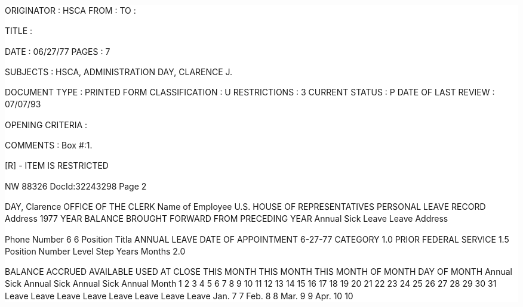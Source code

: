 ORIGINATOR : HSCA
FROM :
TO :

TITLE :

DATE : 06/27/77
PAGES : 7

SUBJECTS :
HSCA, ADMINISTRATION
DAY, CLARENCE J.

DOCUMENT TYPE : PRINTED FORM
CLASSIFICATION : U
RESTRICTIONS : 3
CURRENT STATUS : P
DATE OF LAST REVIEW : 07/07/93

OPENING CRITERIA :

COMMENTS :
Box #:1.

[R] - ITEM IS RESTRICTED

NW 88326
DocId:32243298 Page 2

DAY, Clarence OFFICE OF THE CLERK
Name of Employee U.S. HOUSE OF REPRESENTATIVES
PERSONAL LEAVE RECORD
Address
1977
YEAR
BALANCE BROUGHT
FORWARD FROM
PRECEDING YEAR
Annual Sick
Leave Leave
Address

Phone Number 6 6
Position Titla ANNUAL LEAVE
DATE OF APPOINTMENT
6-27-77 CATEGORY
1.0
PRIOR FEDERAL SERVICE
1.5
Position Number Level Step
Years Months
2.0

BALANCE
ACCRUED AVAILABLE USED AT CLOSE
THIS MONTH THIS MONTH THIS MONTH OF MONTH
DAY OF MONTH
Annual Sick Annual Sick Annual Sick Annual
Month 1 2 3 4 5 6 7 8 9 10 11 12 13 14 15 16 17 18 19 20 21 22 23 24 25 26 27 28 29 30 31 Leave Leave Leave Leave Leave Leave Leave Leave
Jan.
7 7
Feb.
8 8
Mar.
9 9
Apr.
10 10